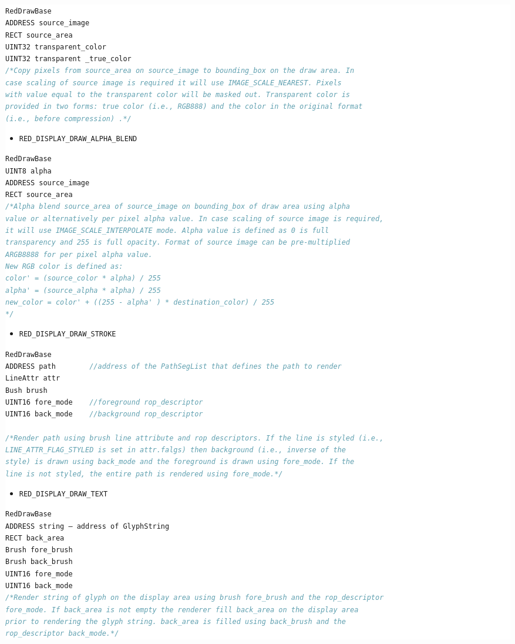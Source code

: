 ```c
RedDrawBase
ADDRESS source_image
RECT source_area
UINT32 transparent_color
UINT32 transparent _true_color
/*Copy pixels from source_area on source_image to bounding_box on the draw area. In
case scaling of source image is required it will use IMAGE_SCALE_NEAREST. Pixels
with value equal to the transparent color will be masked out. Transparent color is
provided in two forms: true color (i.e., RGB888) and the color in the original format
(i.e., before compression) .*/
```
+ `RED_DISPLAY_DRAW_ALPHA_BLEND`

```c
RedDrawBase
UINT8 alpha
ADDRESS source_image
RECT source_area
/*Alpha blend source_area of source_image on bounding_box of draw area using alpha
value or alternatively per pixel alpha value. In case scaling of source image is required,
it will use IMAGE_SCALE_INTERPOLATE mode. Alpha value is defined as 0 is full
transparency and 255 is full opacity. Format of source image can be pre-multiplied
ARGB8888 for per pixel alpha value.
New RGB color is defined as:
color' = (source_color * alpha) / 255
alpha' = (source_alpha * alpha) / 255
new_color = color' + ((255 - alpha' ) * destination_color) / 255
*/
```
+ `RED_DISPLAY_DRAW_STROKE`

```c
RedDrawBase
ADDRESS path 		//address of the PathSegList that defines the path to render
LineAttr attr
Bush brush
UINT16 fore_mode 	//foreground rop_descriptor
UINT16 back_mode 	//background rop_descriptor

/*Render path using brush line attribute and rop descriptors. If the line is styled (i.e.,
LINE_ATTR_FLAG_STYLED is set in attr.falgs) then background (i.e., inverse of the
style) is drawn using back_mode and the foreground is drawn using fore_mode. If the
line is not styled, the entire path is rendered using fore_mode.*/
```
+ `RED_DISPLAY_DRAW_TEXT`

```c
RedDrawBase
ADDRESS string – address of GlyphString
RECT back_area
Brush fore_brush
Brush back_brush
UINT16 fore_mode
UINT16 back_mode
/*Render string of glyph on the display area using brush fore_brush and the rop_descriptor
fore_mode. If back_area is not empty the renderer fill back_area on the display area
prior to rendering the glyph string. back_area is filled using back_brush and the
rop_descriptor back_mode.*/
```
